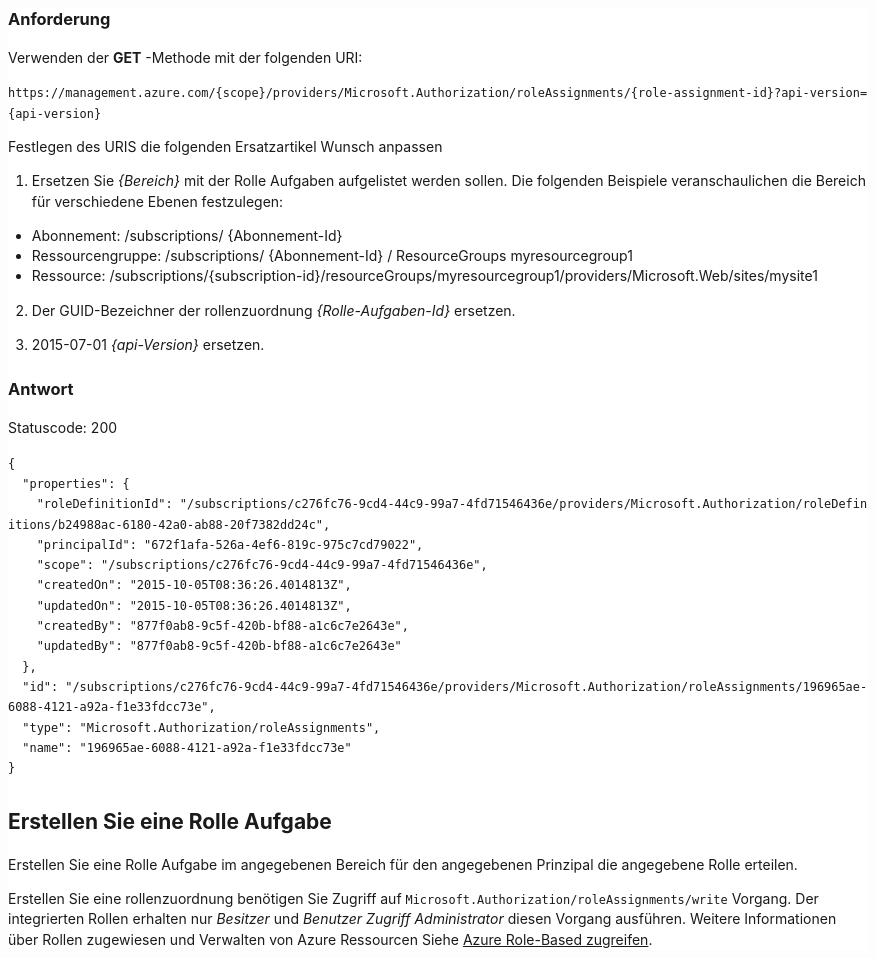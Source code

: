 ### <a name="request"></a>Anforderung

Verwenden der **GET** -Methode mit der folgenden URI:

    https://management.azure.com/{scope}/providers/Microsoft.Authorization/roleAssignments/{role-assignment-id}?api-version={api-version}

Festlegen des URIS die folgenden Ersatzartikel Wunsch anpassen

1. Ersetzen Sie *{Bereich}* mit der Rolle Aufgaben aufgelistet werden sollen. Die folgenden Beispiele veranschaulichen die Bereich für verschiedene Ebenen festzulegen:

  - Abonnement: /subscriptions/ {Abonnement-Id}  
  - Ressourcengruppe: /subscriptions/ {Abonnement-Id} / ResourceGroups myresourcegroup1  
  - Ressource: /subscriptions/{subscription-id}/resourceGroups/myresourcegroup1/providers/Microsoft.Web/sites/mysite1  

2. Der GUID-Bezeichner der rollenzuordnung *{Rolle-Aufgaben-Id}* ersetzen.

3. 2015-07-01 *{api-Version}* ersetzen.

### <a name="response"></a>Antwort

Statuscode: 200

```
{
  "properties": {
    "roleDefinitionId": "/subscriptions/c276fc76-9cd4-44c9-99a7-4fd71546436e/providers/Microsoft.Authorization/roleDefinitions/b24988ac-6180-42a0-ab88-20f7382dd24c",
    "principalId": "672f1afa-526a-4ef6-819c-975c7cd79022",
    "scope": "/subscriptions/c276fc76-9cd4-44c9-99a7-4fd71546436e",
    "createdOn": "2015-10-05T08:36:26.4014813Z",
    "updatedOn": "2015-10-05T08:36:26.4014813Z",
    "createdBy": "877f0ab8-9c5f-420b-bf88-a1c6c7e2643e",
    "updatedBy": "877f0ab8-9c5f-420b-bf88-a1c6c7e2643e"
  },
  "id": "/subscriptions/c276fc76-9cd4-44c9-99a7-4fd71546436e/providers/Microsoft.Authorization/roleAssignments/196965ae-6088-4121-a92a-f1e33fdcc73e",
  "type": "Microsoft.Authorization/roleAssignments",
  "name": "196965ae-6088-4121-a92a-f1e33fdcc73e"
}

```

## <a name="create-a-role-assignment"></a>Erstellen Sie eine Rolle Aufgabe

Erstellen Sie eine Rolle Aufgabe im angegebenen Bereich für den angegebenen Prinzipal die angegebene Rolle erteilen.

Erstellen Sie eine rollenzuordnung benötigen Sie Zugriff auf `Microsoft.Authorization/roleAssignments/write` Vorgang. Der integrierten Rollen erhalten nur *Besitzer* und *Benutzer Zugriff Administrator* diesen Vorgang ausführen. Weitere Informationen über Rollen zugewiesen und Verwalten von Azure Ressourcen Siehe [Azure Role-Based zugreifen](role-based-access-control-configure.md).
